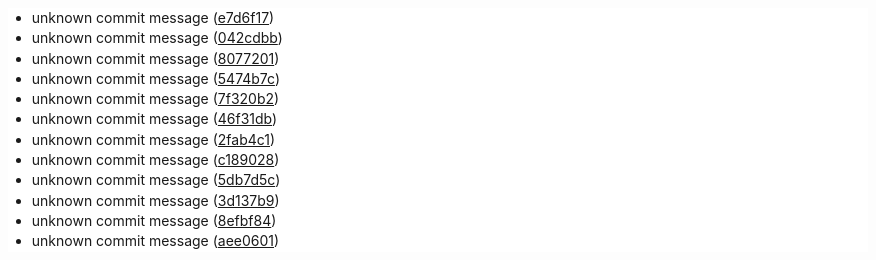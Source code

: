 * unknown commit message ([e7d6f17](https://github.com/anthropics/anthropic-sdk-ruby/commit/e7d6f17c083f0e73f59e24b7dc8d5a7254cab574))
* unknown commit message ([042cdbb](https://github.com/anthropics/anthropic-sdk-ruby/commit/042cdbb6f577e4c59dbefc59e8218b5ce113bdc9))
* unknown commit message ([8077201](https://github.com/anthropics/anthropic-sdk-ruby/commit/80772011e1b01b871bf1f35e21d83155ee917f76))
* unknown commit message ([5474b7c](https://github.com/anthropics/anthropic-sdk-ruby/commit/5474b7cd63526f19f83fa240bc800056d42a4360))
* unknown commit message ([7f320b2](https://github.com/anthropics/anthropic-sdk-ruby/commit/7f320b23bea26d3d17ca20bcebb4456ef6b51dde))
* unknown commit message ([46f31db](https://github.com/anthropics/anthropic-sdk-ruby/commit/46f31db2d528096f6a4e2c95890c6dc1e364ea7c))
* unknown commit message ([2fab4c1](https://github.com/anthropics/anthropic-sdk-ruby/commit/2fab4c1d7768b2057f306fde3399638b23ab6544))
* unknown commit message ([c189028](https://github.com/anthropics/anthropic-sdk-ruby/commit/c1890281149d1afae26917e4be142c87946012c8))
* unknown commit message ([5db7d5c](https://github.com/anthropics/anthropic-sdk-ruby/commit/5db7d5c21a6e7225f4c0fecdd7d624c360947823))
* unknown commit message ([3d137b9](https://github.com/anthropics/anthropic-sdk-ruby/commit/3d137b9241e491fdb2d260080db7364774652c72))
* unknown commit message ([8efbf84](https://github.com/anthropics/anthropic-sdk-ruby/commit/8efbf84e789cd434a3d6e32b4d4e629983b3c28b))
* unknown commit message ([aee0601](https://github.com/anthropics/anthropic-sdk-ruby/commit/aee0601a7410743d0424cf33da6804e7cf0b036d))
